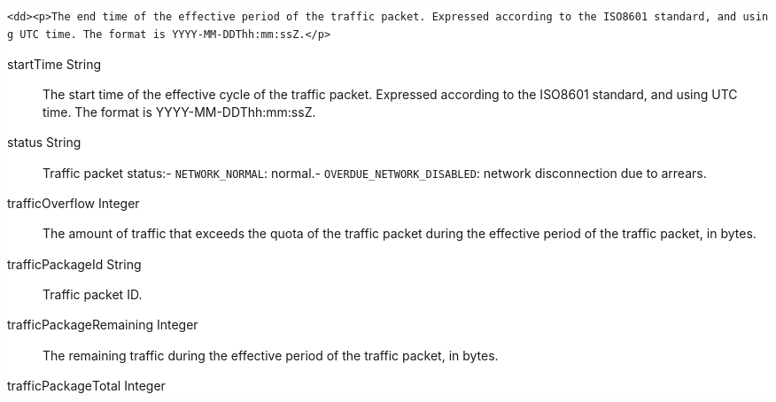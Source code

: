     <dd><p>The end time of the effective period of the traffic packet. Expressed according to the ISO8601 standard, and using UTC time. The format is YYYY-MM-DDThh:mm:ssZ.</p>
</dd><dt class="property-required"
            title="Required">
        <span id="starttime_java">
<a data-swiftype-name="resource-property" data-swiftype-type="text" href="#starttime_java" style="color: inherit; text-decoration: inherit;">start<wbr>Time</a>
</span>
        <span class="property-indicator"></span>
        <span class="property-type">String</span>
    </dt>
    <dd><p>The start time of the effective cycle of the traffic packet. Expressed according to the ISO8601 standard, and using UTC time. The format is YYYY-MM-DDThh:mm:ssZ.</p>
</dd><dt class="property-required"
            title="Required">
        <span id="status_java">
<a data-swiftype-name="resource-property" data-swiftype-type="text" href="#status_java" style="color: inherit; text-decoration: inherit;">status</a>
</span>
        <span class="property-indicator"></span>
        <span class="property-type">String</span>
    </dt>
    <dd><p>Traffic packet status:- <code>NETWORK_NORMAL</code>: normal.- <code>OVERDUE_NETWORK_DISABLED</code>: network disconnection due to arrears.</p>
</dd><dt class="property-required"
            title="Required">
        <span id="trafficoverflow_java">
<a data-swiftype-name="resource-property" data-swiftype-type="text" href="#trafficoverflow_java" style="color: inherit; text-decoration: inherit;">traffic<wbr>Overflow</a>
</span>
        <span class="property-indicator"></span>
        <span class="property-type">Integer</span>
    </dt>
    <dd><p>The amount of traffic that exceeds the quota of the traffic packet during the effective period of the traffic packet, in bytes.</p>
</dd><dt class="property-required"
            title="Required">
        <span id="trafficpackageid_java">
<a data-swiftype-name="resource-property" data-swiftype-type="text" href="#trafficpackageid_java" style="color: inherit; text-decoration: inherit;">traffic<wbr>Package<wbr>Id</a>
</span>
        <span class="property-indicator"></span>
        <span class="property-type">String</span>
    </dt>
    <dd><p>Traffic packet ID.</p>
</dd><dt class="property-required"
            title="Required">
        <span id="trafficpackageremaining_java">
<a data-swiftype-name="resource-property" data-swiftype-type="text" href="#trafficpackageremaining_java" style="color: inherit; text-decoration: inherit;">traffic<wbr>Package<wbr>Remaining</a>
</span>
        <span class="property-indicator"></span>
        <span class="property-type">Integer</span>
    </dt>
    <dd><p>The remaining traffic during the effective period of the traffic packet, in bytes.</p>
</dd><dt class="property-required"
            title="Required">
        <span id="trafficpackagetotal_java">
<a data-swiftype-name="resource-property" data-swiftype-type="text" href="#trafficpackagetotal_java" style="color: inherit; text-decoration: inherit;">traffic<wbr>Package<wbr>Total</a>
</span>
        <span class="property-indicator"></span>
        <span class="property-type">Integer</span>
    </dt>